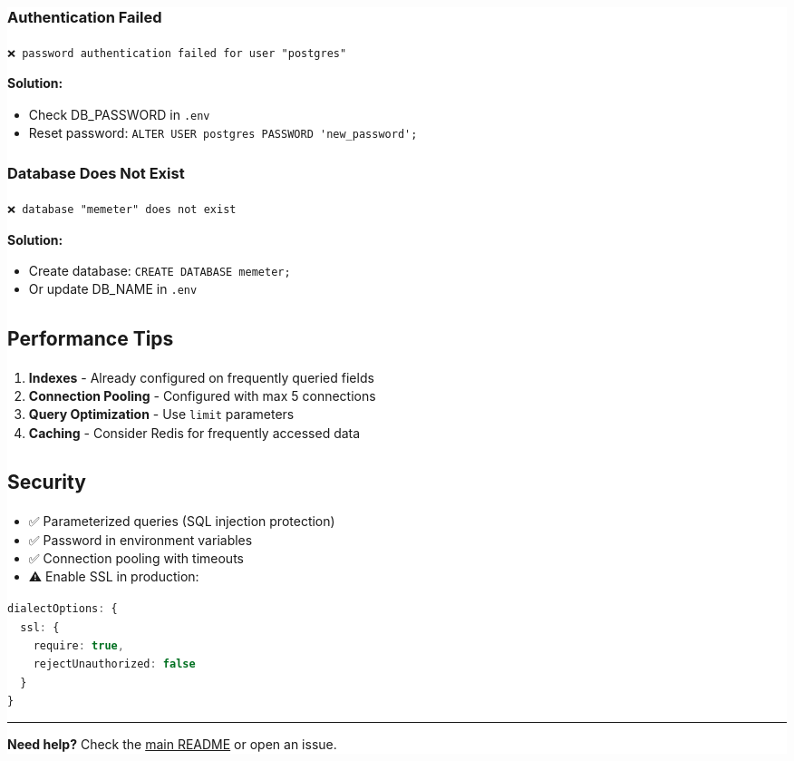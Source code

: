 ### Authentication Failed

```
❌ password authentication failed for user "postgres"
```

**Solution:**
- Check DB_PASSWORD in `.env`
- Reset password: `ALTER USER postgres PASSWORD 'new_password';`

### Database Does Not Exist

```
❌ database "memeter" does not exist
```

**Solution:**
- Create database: `CREATE DATABASE memeter;`
- Or update DB_NAME in `.env`

## Performance Tips

1. **Indexes** - Already configured on frequently queried fields
2. **Connection Pooling** - Configured with max 5 connections
3. **Query Optimization** - Use `limit` parameters
4. **Caching** - Consider Redis for frequently accessed data

## Security

- ✅ Parameterized queries (SQL injection protection)
- ✅ Password in environment variables
- ✅ Connection pooling with timeouts
- ⚠️ Enable SSL in production:

```typescript
dialectOptions: {
  ssl: {
    require: true,
    rejectUnauthorized: false
  }
}
```

---

**Need help?** Check the [main README](../../../README.md) or open an issue.


